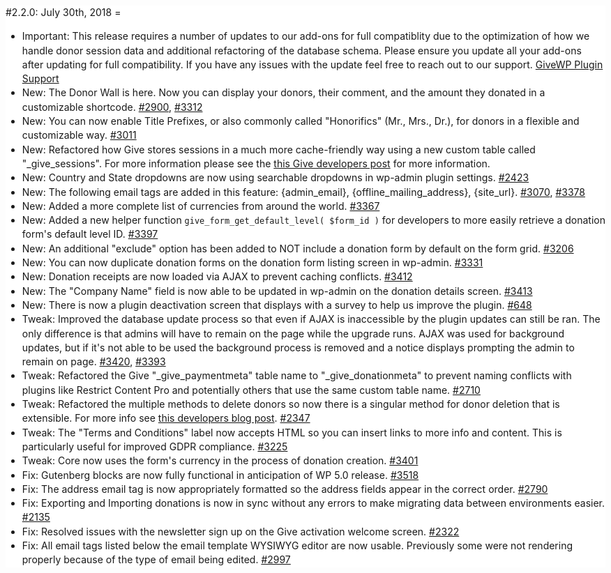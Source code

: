#2.2.0: July 30th, 2018 =
* Important: This release requires a number of updates to our add-ons for full compatiblity due to the optimization of how we handle donor session data and additional refactoring of the database schema. Please ensure you update all your add-ons after updating for full compatibility. If you have any issues with the update feel free to reach out to our support. [GiveWP Plugin Support](https://givewp.com/support/)
* New: The Donor Wall is here. Now you can display your donors, their comment, and the amount they donated in a customizable shortcode. [#2900](https://github.com/impress-org/Give/issues/2900), [#3312](https://github.com/impress-org/Give/issues/3312)
* New: You can now enable Title Prefixes, or also commonly called "Honorifics" (Mr., Mrs., Dr.), for donors in a flexible and customizable way. [#3011](https://github.com/impress-org/Give/issues/3011)
* New: Refactored how Give stores sessions in a much more cache-friendly way using a new custom table called "_give_sessions". For more information please see the [this Give developers post](https://developers.givewp.com/2018/07/24/give-2-2-0-revamp-session/) for more information.
* New: Country and State dropdowns are now using searchable dropdowns in wp-admin plugin settings. [#2423](https://github.com/impress-org/Give/issues/2423)
* New: The following email tags are added in this feature: {admin_email}, {offline_mailing_address}, {site_url}. [#3070](https://github.com/impress-org/Give/pull/3070), [#3378](https://github.com/impress-org/Give/pull/3378)
* New: Added a more complete list of currencies from around the world. [#3367](https://github.com/impress-org/give/issues/3367)
* New: Added a new helper function `give_form_get_default_level( $form_id )` for developers to more easily retrieve a donation form's default level ID. [#3397](https://github.com/impress-org/give/issues/3397)
* New: An additional "exclude" option has been added to NOT include a donation form by default on the form grid. [#3206](https://github.com/impress-org/give/issues/3206)
* New: You can now duplicate donation forms on the donation form listing screen in wp-admin. [#3331](https://github.com/impress-org/give/issues/3331)
* New: Donation receipts are now loaded via AJAX to prevent caching conflicts. [#3412](https://github.com/impress-org/give/issues/3412)
* New: The "Company Name" field is now able to be updated in wp-admin on the donation details screen. [#3413](https://github.com/impress-org/give/issues/3413)
* New: There is now a plugin deactivation screen that displays with a survey to help us improve the plugin. [#648](https://github.com/impress-org/give/issues/648)
* Tweak: Improved the database update process so that even if AJAX is inaccessible by the plugin updates can still be ran. The only difference is that admins will have to remain on the page while the upgrade runs. AJAX was used for background updates, but if it's not able to be used the background process is removed and a notice displays prompting the admin to remain on page. [#3420](https://github.com/impress-org/give/issues/3420), [#3393](https://github.com/impress-org/give/issues/3393)
* Tweak: Refactored the Give "_give_paymentmeta" table name to "_give_donationmeta" to prevent naming conflicts with plugins like Restrict Content Pro and potentially others that use the same custom table name. [#2710](https://github.com/impress-org/Give/issues/2710)
* Tweak: Refactored the multiple methods to delete donors so now there is a singular method for donor deletion that is extensible. For more info see [this developers blog post](https://developers.givewp.com/2018/07/24/give-2-2-0-singular-method-for-donor-deletion-process/). [#2347](https://github.com/impress-org/Give/issues/2347)
* Tweak: The "Terms and Conditions" label now accepts HTML so you can insert links to more info and content. This is particularly useful for improved GDPR compliance. [#3225](https://github.com/impress-org/Give/issues/3225)
* Tweak: Core now uses the form's currency in the process of donation creation. [#3401](https://github.com/impress-org/Give/issues/3401)
* Fix: Gutenberg blocks are now fully functional in anticipation of WP 5.0 release. [#3518](https://github.com/impress-org/give/issues/3518)
* Fix: The address email tag is now appropriately formatted so the address fields appear in the correct order. [#2790](https://github.com/impress-org/give/issues/2790)
* Fix: Exporting and Importing donations is now in sync without any errors to make migrating data between environments easier. [#2135](https://github.com/impress-org/give/issues/2135)
* Fix: Resolved issues with the newsletter sign up on the Give activation welcome screen. [#2322](https://github.com/impress-org/give/issues/2322)
* Fix: All email tags listed below the email template WYSIWYG editor are now usable. Previously some were not rendering properly because of the type of email being edited. [#2997](https://github.com/impress-org/give/issues/2997)